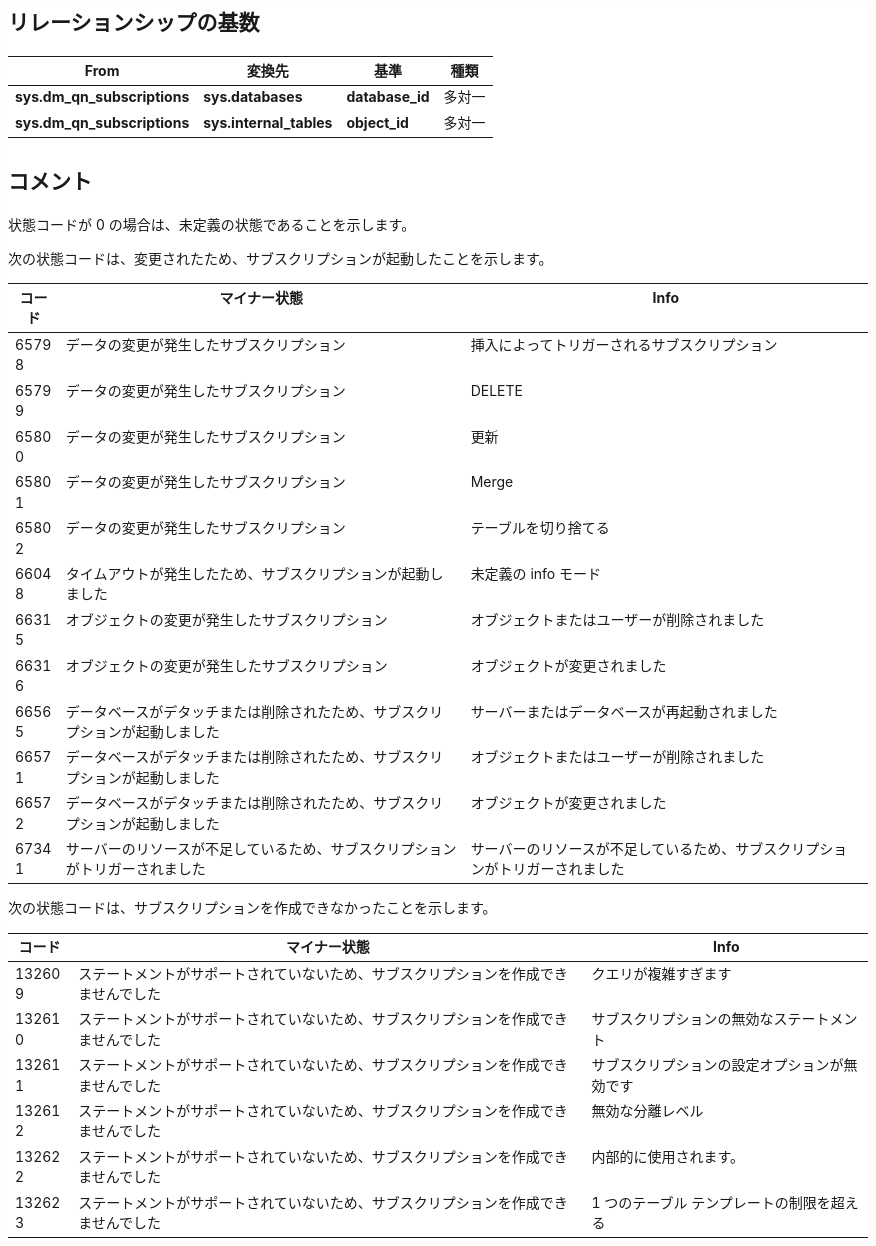 ## <a name="relationship-cardinalities"></a>リレーションシップの基数  
  
|From|変換先|基準|種類|  
|----------|--------|--------|----------|  
|**sys.dm_qn_subscriptions**|**sys.databases**|**database_id**|多対一|  
|**sys.dm_qn_subscriptions**|**sys.internal_tables**|**object_id**|多対一|  
  
## <a name="remarks"></a>コメント  
 状態コードが 0 の場合は、未定義の状態であることを示します。  
  
 次の状態コードは、変更されたため、サブスクリプションが起動したことを示します。  
  
|コード|マイナー状態|Info|  
|----------|------------------|----------|  
|65798|データの変更が発生したサブスクリプション|挿入によってトリガーされるサブスクリプション|  
|65799|データの変更が発生したサブスクリプション|DELETE|  
|65800|データの変更が発生したサブスクリプション|更新|  
|65801|データの変更が発生したサブスクリプション|Merge|  
|65802|データの変更が発生したサブスクリプション|テーブルを切り捨てる|  
|66048|タイムアウトが発生したため、サブスクリプションが起動しました|未定義の info モード|  
|66315|オブジェクトの変更が発生したサブスクリプション|オブジェクトまたはユーザーが削除されました|  
|66316|オブジェクトの変更が発生したサブスクリプション|オブジェクトが変更されました|  
|66565|データベースがデタッチまたは削除されたため、サブスクリプションが起動しました|サーバーまたはデータベースが再起動されました|  
|66571|データベースがデタッチまたは削除されたため、サブスクリプションが起動しました|オブジェクトまたはユーザーが削除されました|  
|66572|データベースがデタッチまたは削除されたため、サブスクリプションが起動しました|オブジェクトが変更されました|  
|67341|サーバーのリソースが不足しているため、サブスクリプションがトリガーされました|サーバーのリソースが不足しているため、サブスクリプションがトリガーされました|  
  
 次の状態コードは、サブスクリプションを作成できなかったことを示します。  
  
|コード|マイナー状態|Info|  
|----------|------------------|----------|  
|132609|ステートメントがサポートされていないため、サブスクリプションを作成できませんでした|クエリが複雑すぎます|  
|132610|ステートメントがサポートされていないため、サブスクリプションを作成できませんでした|サブスクリプションの無効なステートメント|  
|132611|ステートメントがサポートされていないため、サブスクリプションを作成できませんでした|サブスクリプションの設定オプションが無効です|  
|132612|ステートメントがサポートされていないため、サブスクリプションを作成できませんでした|無効な分離レベル|  
|132622|ステートメントがサポートされていないため、サブスクリプションを作成できませんでした|内部的に使用されます。|  
|132623|ステートメントがサポートされていないため、サブスクリプションを作成できませんでした|1 つのテーブル テンプレートの制限を超える|  
  